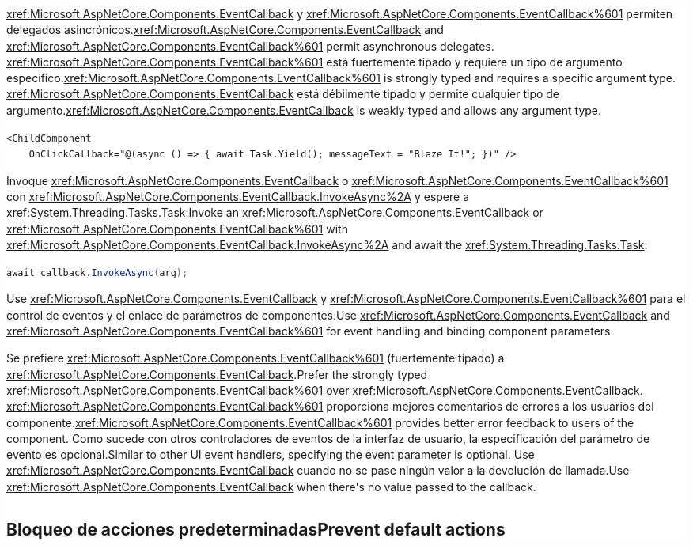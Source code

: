 
<span data-ttu-id="f5e4d-318"><xref:Microsoft.AspNetCore.Components.EventCallback> y <xref:Microsoft.AspNetCore.Components.EventCallback%601> permiten delegados asincrónicos.</span><span class="sxs-lookup"><span data-stu-id="f5e4d-318"><xref:Microsoft.AspNetCore.Components.EventCallback> and <xref:Microsoft.AspNetCore.Components.EventCallback%601> permit asynchronous delegates.</span></span> <span data-ttu-id="f5e4d-319"><xref:Microsoft.AspNetCore.Components.EventCallback%601> está fuertemente tipado y requiere un tipo de argumento específico.</span><span class="sxs-lookup"><span data-stu-id="f5e4d-319"><xref:Microsoft.AspNetCore.Components.EventCallback%601> is strongly typed and requires a specific argument type.</span></span> <span data-ttu-id="f5e4d-320"><xref:Microsoft.AspNetCore.Components.EventCallback> está débilmente tipado y permite cualquier tipo de argumento.</span><span class="sxs-lookup"><span data-stu-id="f5e4d-320"><xref:Microsoft.AspNetCore.Components.EventCallback> is weakly typed and allows any argument type.</span></span>

```razor
<ChildComponent 
    OnClickCallback="@(async () => { await Task.Yield(); messageText = "Blaze It!"; })" />
```

<span data-ttu-id="f5e4d-321">Invoque <xref:Microsoft.AspNetCore.Components.EventCallback> o <xref:Microsoft.AspNetCore.Components.EventCallback%601> con <xref:Microsoft.AspNetCore.Components.EventCallback.InvokeAsync%2A> y espere a <xref:System.Threading.Tasks.Task>:</span><span class="sxs-lookup"><span data-stu-id="f5e4d-321">Invoke an <xref:Microsoft.AspNetCore.Components.EventCallback> or <xref:Microsoft.AspNetCore.Components.EventCallback%601> with <xref:Microsoft.AspNetCore.Components.EventCallback.InvokeAsync%2A> and await the <xref:System.Threading.Tasks.Task>:</span></span>

```csharp
await callback.InvokeAsync(arg);
```

<span data-ttu-id="f5e4d-322">Use <xref:Microsoft.AspNetCore.Components.EventCallback> y <xref:Microsoft.AspNetCore.Components.EventCallback%601> para el control de eventos y el enlace de parámetros de componentes.</span><span class="sxs-lookup"><span data-stu-id="f5e4d-322">Use <xref:Microsoft.AspNetCore.Components.EventCallback> and <xref:Microsoft.AspNetCore.Components.EventCallback%601> for event handling and binding component parameters.</span></span>

<span data-ttu-id="f5e4d-323">Se prefiere <xref:Microsoft.AspNetCore.Components.EventCallback%601> (fuertemente tipado) a <xref:Microsoft.AspNetCore.Components.EventCallback>.</span><span class="sxs-lookup"><span data-stu-id="f5e4d-323">Prefer the strongly typed <xref:Microsoft.AspNetCore.Components.EventCallback%601> over <xref:Microsoft.AspNetCore.Components.EventCallback>.</span></span> <span data-ttu-id="f5e4d-324"><xref:Microsoft.AspNetCore.Components.EventCallback%601> proporciona mejores comentarios de errores a los usuarios del componente.</span><span class="sxs-lookup"><span data-stu-id="f5e4d-324"><xref:Microsoft.AspNetCore.Components.EventCallback%601> provides better error feedback to users of the component.</span></span> <span data-ttu-id="f5e4d-325">Como sucede con otros controladores de eventos de la interfaz de usuario, la especificación del parámetro de evento es opcional.</span><span class="sxs-lookup"><span data-stu-id="f5e4d-325">Similar to other UI event handlers, specifying the event parameter is optional.</span></span> <span data-ttu-id="f5e4d-326">Use <xref:Microsoft.AspNetCore.Components.EventCallback> cuando no se pase ningún valor a la devolución de llamada.</span><span class="sxs-lookup"><span data-stu-id="f5e4d-326">Use <xref:Microsoft.AspNetCore.Components.EventCallback> when there's no value passed to the callback.</span></span>

## <a name="prevent-default-actions"></a><span data-ttu-id="f5e4d-327">Bloqueo de acciones predeterminadas</span><span class="sxs-lookup"><span data-stu-id="f5e4d-327">Prevent default actions</span></span>
